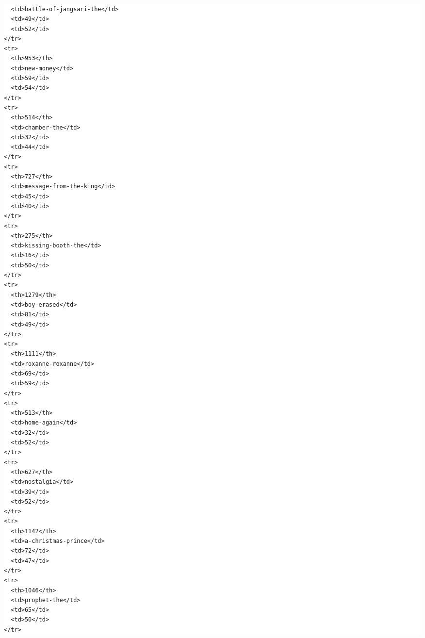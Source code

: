       <td>battle-of-jangsari-the</td>
      <td>49</td>
      <td>52</td>
    </tr>
    <tr>
      <th>953</th>
      <td>new-money</td>
      <td>59</td>
      <td>54</td>
    </tr>
    <tr>
      <th>514</th>
      <td>chamber-the</td>
      <td>32</td>
      <td>44</td>
    </tr>
    <tr>
      <th>727</th>
      <td>message-from-the-king</td>
      <td>45</td>
      <td>40</td>
    </tr>
    <tr>
      <th>275</th>
      <td>kissing-booth-the</td>
      <td>16</td>
      <td>50</td>
    </tr>
    <tr>
      <th>1279</th>
      <td>boy-erased</td>
      <td>81</td>
      <td>49</td>
    </tr>
    <tr>
      <th>1111</th>
      <td>roxanne-roxanne</td>
      <td>69</td>
      <td>59</td>
    </tr>
    <tr>
      <th>513</th>
      <td>home-again</td>
      <td>32</td>
      <td>52</td>
    </tr>
    <tr>
      <th>627</th>
      <td>nostalgia</td>
      <td>39</td>
      <td>52</td>
    </tr>
    <tr>
      <th>1142</th>
      <td>a-christmas-prince</td>
      <td>72</td>
      <td>47</td>
    </tr>
    <tr>
      <th>1046</th>
      <td>prophet-the</td>
      <td>65</td>
      <td>50</td>
    </tr>